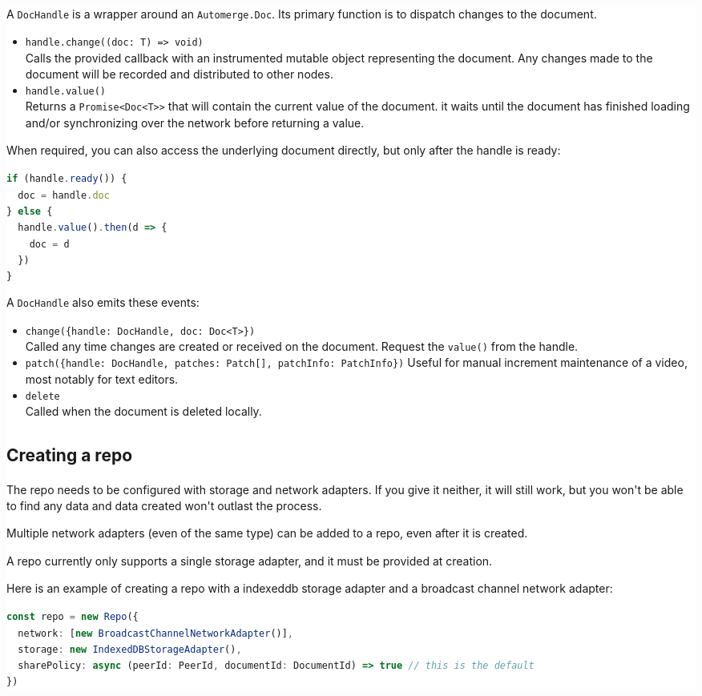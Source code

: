 A `DocHandle` is a wrapper around an `Automerge.Doc`. Its primary function is to dispatch changes to
the document.

- `handle.change((doc: T) => void)`  
  Calls the provided callback with an instrumented mutable object
  representing the document. Any changes made to the document will be recorded and distributed to
  other nodes.
- `handle.value()`  
  Returns a `Promise<Doc<T>>` that will contain the current value of the document.
  it waits until the document has finished loading and/or synchronizing over the network before
  returning a value.

When required, you can also access the underlying document directly, but only after the handle is ready:

```ts
if (handle.ready()) {
  doc = handle.doc
} else {
  handle.value().then(d => {
    doc = d
  })
}
```

A `DocHandle` also emits these events:

- `change({handle: DocHandle, doc: Doc<T>})`  
  Called any time changes are created or received on the document. Request the `value()` from the
  handle.
- `patch({handle: DocHandle, patches: Patch[], patchInfo: PatchInfo})` 
  Useful for manual increment maintenance of a video, most notably for text editors.
- `delete`  
  Called when the document is deleted locally.

## Creating a repo

The repo needs to be configured with storage and network adapters. If you give it neither, it will
still work, but you won't be able to find any data and data created won't outlast the process.

Multiple network adapters (even of the same type) can be added to a repo, even after it is created.

A repo currently only supports a single storage adapter, and it must be provided at creation.

Here is an example of creating a repo with a indexeddb storage adapter and a broadcast channel
network adapter:

```ts
const repo = new Repo({
  network: [new BroadcastChannelNetworkAdapter()],
  storage: new IndexedDBStorageAdapter(),
  sharePolicy: async (peerId: PeerId, documentId: DocumentId) => true // this is the default
})
```
